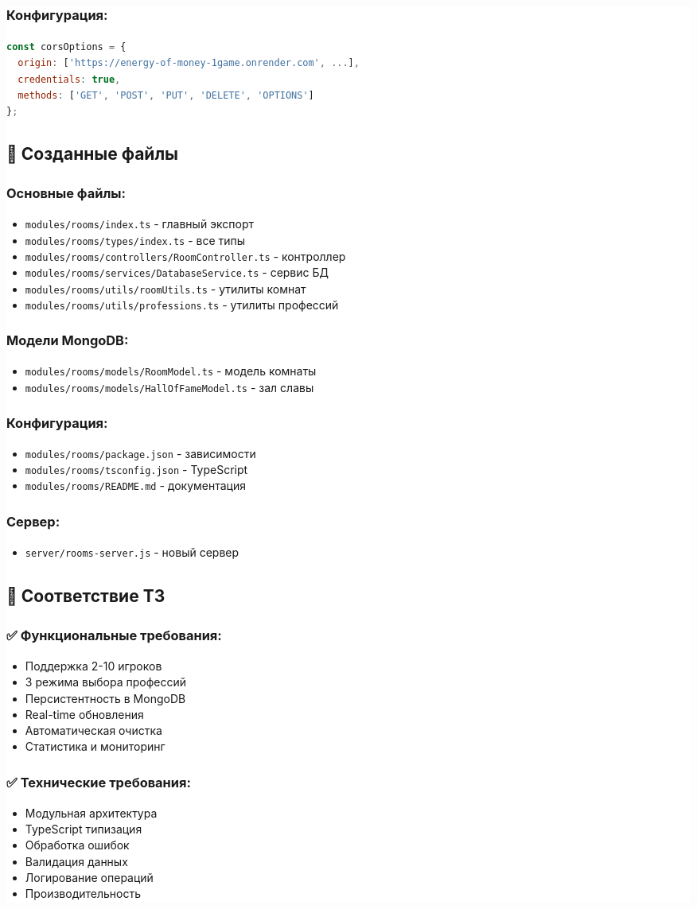 ### **Конфигурация:**
```javascript
const corsOptions = {
  origin: ['https://energy-of-money-1game.onrender.com', ...],
  credentials: true,
  methods: ['GET', 'POST', 'PUT', 'DELETE', 'OPTIONS']
};
```

## 📁 **Созданные файлы**

### **Основные файлы:**
- `modules/rooms/index.ts` - главный экспорт
- `modules/rooms/types/index.ts` - все типы
- `modules/rooms/controllers/RoomController.ts` - контроллер
- `modules/rooms/services/DatabaseService.ts` - сервис БД
- `modules/rooms/utils/roomUtils.ts` - утилиты комнат
- `modules/rooms/utils/professions.ts` - утилиты профессий

### **Модели MongoDB:**
- `modules/rooms/models/RoomModel.ts` - модель комнаты
- `modules/rooms/models/HallOfFameModel.ts` - зал славы

### **Конфигурация:**
- `modules/rooms/package.json` - зависимости
- `modules/rooms/tsconfig.json` - TypeScript
- `modules/rooms/README.md` - документация

### **Сервер:**
- `server/rooms-server.js` - новый сервер

## 🎯 **Соответствие ТЗ**

### **✅ Функциональные требования:**
- Поддержка 2-10 игроков
- 3 режима выбора профессий
- Персистентность в MongoDB
- Real-time обновления
- Автоматическая очистка
- Статистика и мониторинг

### **✅ Технические требования:**
- Модульная архитектура
- TypeScript типизация
- Обработка ошибок
- Валидация данных
- Логирование операций
- Производительность
